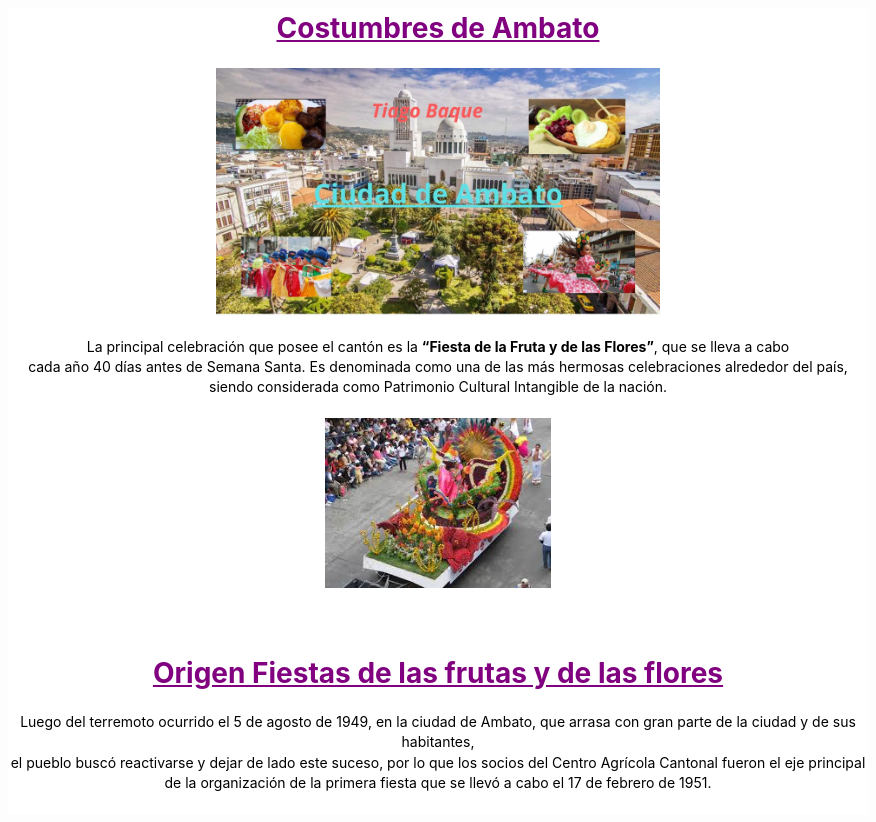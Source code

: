 <html>
  <head>
    <title>COSTUMBRES AMBATEÑAS</title>
  </head>
  <body bgcolor ="yellow">
    <h1 style ="color:purple"; font size ="25"; font family ="verdana"; align ="center"><u>Costumbres de Ambato</u></h1>
    <center><img src ="Ciudad de Ambato.jpg"; width ="970 px"; height ="250 px"></center>
    <p style ="color:black"; font size ="14"; font family ="arial"; align ="center">La principal celebración que posee el cantón es la <strong>“Fiesta de la Fruta y de las Flores”</strong>, que se lleva a cabo 
    <br>cada año 40 días antes de Semana Santa. Es denominada como una de las más hermosas celebraciones alrededor del país, siendo considerada como Patrimonio Cultural Intangible de la nación.
    <br>
    <br>
    <img src ="fiestaflor.jpeg"; width ="250"; height ="170">
    <br>
    <br>
    <h1 style ="color:purple"; font size ="25"; font family ="verdana"; align ="center"><u>Origen Fiestas de las frutas y de las flores</u></h1>
    <p style ="color:black"; font size ="14"; font family ="arial"; align ="center">Luego del terremoto ocurrido el 5 de agosto de 1949, en la ciudad de Ambato, que arrasa con gran  parte de la ciudad y de sus habitantes, 
    <br>el pueblo buscó reactivarse y dejar de lado este suceso, por lo que los socios del Centro Agrícola Cantonal fueron el eje principal de la organización de la primera fiesta que se llevó a cabo el 17 de febrero de 1951.
    <br>
    <br>